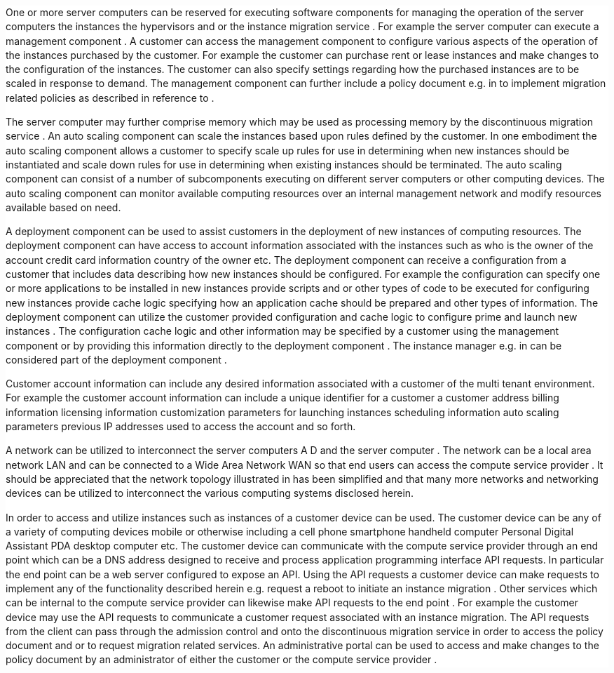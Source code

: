 One or more server computers can be reserved for executing software components for managing the operation of the server computers the instances the hypervisors and or the instance migration service . For example the server computer can execute a management component . A customer can access the management component to configure various aspects of the operation of the instances purchased by the customer. For example the customer can purchase rent or lease instances and make changes to the configuration of the instances. The customer can also specify settings regarding how the purchased instances are to be scaled in response to demand. The management component can further include a policy document e.g. in to implement migration related policies as described in reference to .

The server computer may further comprise memory which may be used as processing memory by the discontinuous migration service . An auto scaling component can scale the instances based upon rules defined by the customer. In one embodiment the auto scaling component allows a customer to specify scale up rules for use in determining when new instances should be instantiated and scale down rules for use in determining when existing instances should be terminated. The auto scaling component can consist of a number of subcomponents executing on different server computers or other computing devices. The auto scaling component can monitor available computing resources over an internal management network and modify resources available based on need.

A deployment component can be used to assist customers in the deployment of new instances of computing resources. The deployment component can have access to account information associated with the instances such as who is the owner of the account credit card information country of the owner etc. The deployment component can receive a configuration from a customer that includes data describing how new instances should be configured. For example the configuration can specify one or more applications to be installed in new instances provide scripts and or other types of code to be executed for configuring new instances provide cache logic specifying how an application cache should be prepared and other types of information. The deployment component can utilize the customer provided configuration and cache logic to configure prime and launch new instances . The configuration cache logic and other information may be specified by a customer using the management component or by providing this information directly to the deployment component . The instance manager e.g. in can be considered part of the deployment component .

Customer account information can include any desired information associated with a customer of the multi tenant environment. For example the customer account information can include a unique identifier for a customer a customer address billing information licensing information customization parameters for launching instances scheduling information auto scaling parameters previous IP addresses used to access the account and so forth.

A network can be utilized to interconnect the server computers A D and the server computer . The network can be a local area network LAN and can be connected to a Wide Area Network WAN so that end users can access the compute service provider . It should be appreciated that the network topology illustrated in has been simplified and that many more networks and networking devices can be utilized to interconnect the various computing systems disclosed herein.

In order to access and utilize instances such as instances of a customer device can be used. The customer device can be any of a variety of computing devices mobile or otherwise including a cell phone smartphone handheld computer Personal Digital Assistant PDA desktop computer etc. The customer device can communicate with the compute service provider through an end point which can be a DNS address designed to receive and process application programming interface API requests. In particular the end point can be a web server configured to expose an API. Using the API requests a customer device can make requests to implement any of the functionality described herein e.g. request a reboot to initiate an instance migration . Other services which can be internal to the compute service provider can likewise make API requests to the end point . For example the customer device may use the API requests to communicate a customer request associated with an instance migration. The API requests from the client can pass through the admission control and onto the discontinuous migration service in order to access the policy document and or to request migration related services. An administrative portal can be used to access and make changes to the policy document by an administrator of either the customer or the compute service provider .
